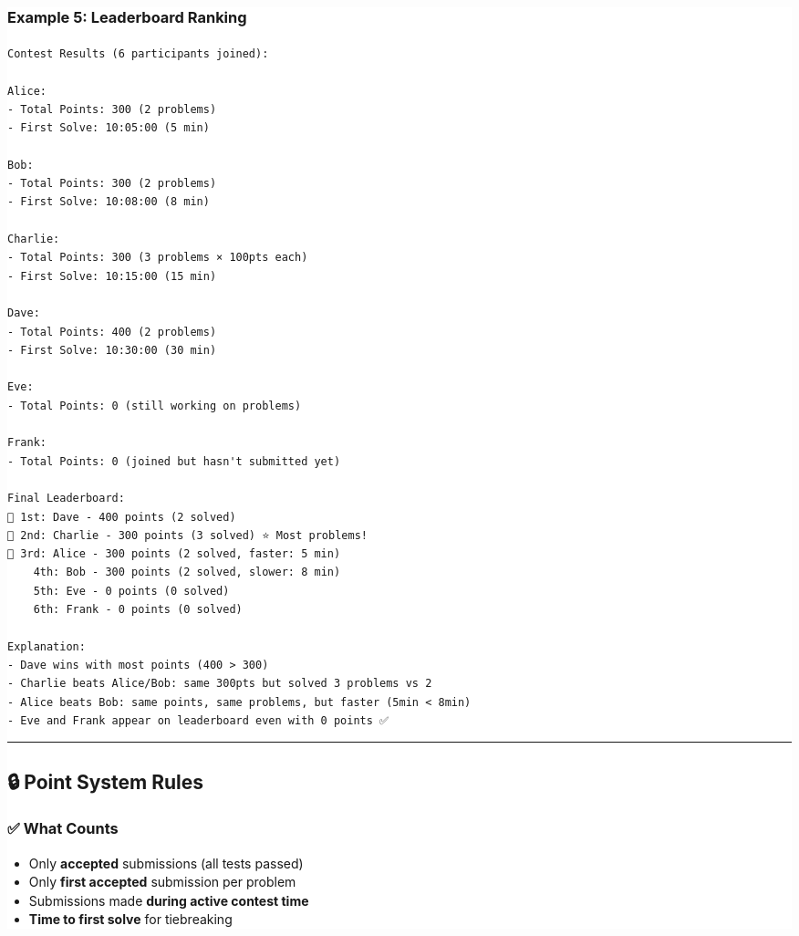 ### **Example 5: Leaderboard Ranking**
```
Contest Results (6 participants joined):

Alice:
- Total Points: 300 (2 problems)
- First Solve: 10:05:00 (5 min)

Bob:
- Total Points: 300 (2 problems)
- First Solve: 10:08:00 (8 min)

Charlie:
- Total Points: 300 (3 problems × 100pts each)
- First Solve: 10:15:00 (15 min)

Dave:
- Total Points: 400 (2 problems)
- First Solve: 10:30:00 (30 min)

Eve:
- Total Points: 0 (still working on problems)

Frank:
- Total Points: 0 (joined but hasn't submitted yet)

Final Leaderboard:
🥇 1st: Dave - 400 points (2 solved)
🥈 2nd: Charlie - 300 points (3 solved) ⭐ Most problems!
🥉 3rd: Alice - 300 points (2 solved, faster: 5 min)
    4th: Bob - 300 points (2 solved, slower: 8 min)
    5th: Eve - 0 points (0 solved)
    6th: Frank - 0 points (0 solved)

Explanation:
- Dave wins with most points (400 > 300)
- Charlie beats Alice/Bob: same 300pts but solved 3 problems vs 2
- Alice beats Bob: same points, same problems, but faster (5min < 8min)
- Eve and Frank appear on leaderboard even with 0 points ✅
```

---

## 🔒 Point System Rules

### **✅ What Counts**
- Only **accepted** submissions (all tests passed)
- Only **first accepted** submission per problem
- Submissions made **during active contest time**
- **Time to first solve** for tiebreaking
